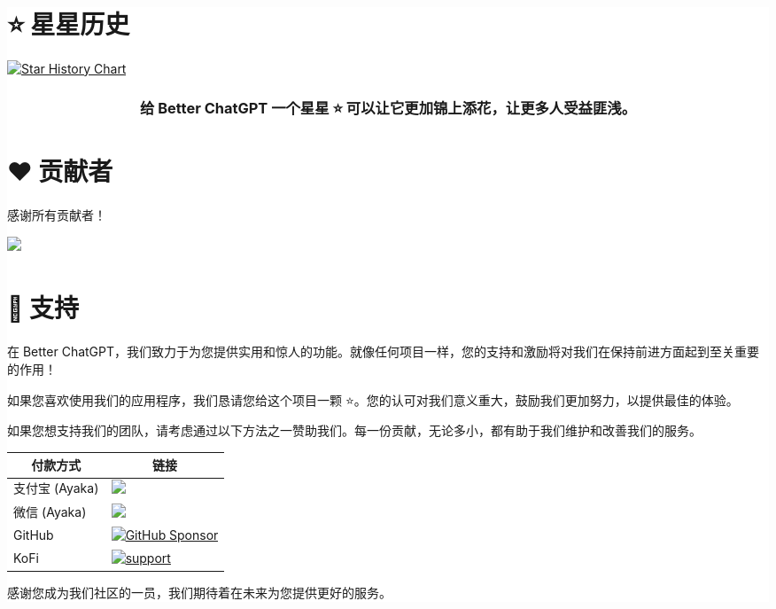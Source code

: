 # ⭐️ 星星历史

[![Star History Chart](https://api.star-history.com/svg?repos=ztjhz/BetterChatGPT&type=Date)](https://github.com/ztjhz/BetterChatGPT/stargazers)

<h3 align="center">
    给 <b>Better ChatGPT</b> 一个星星 ⭐️ 可以让它更加锦上添花，让更多人受益匪浅。
</h3>

# ❤️ 贡献者

感谢所有贡献者！

<a href="https://github.com/ztjhz/BetterChatGPT/graphs/contributors">
  <img src="https://contrib.rocks/image?repo=ztjhz/BetterChatGPT" />
</a>

# 🙏 支持

在 Better ChatGPT，我们致力于为您提供实用和惊人的功能。就像任何项目一样，您的支持和激励将对我们在保持前进方面起到至关重要的作用！

如果您喜欢使用我们的应用程序，我们恳请您给这个项目一颗 ⭐️。您的认可对我们意义重大，鼓励我们更加努力，以提供最佳的体验。

如果您想支持我们的团队，请考虑通过以下方法之一赞助我们。每一份贡献，无论多小，都有助于我们维护和改善我们的服务。

| 付款方式       | 链接                                                                                                                                                 |
| -------------- | ---------------------------------------------------------------------------------------------------------------------------------------------------- |
| 支付宝 (Ayaka) | <img src="https://ayaka14732.github.io/sponsor/alipay.jpg" width=150 />                                                                              |
| 微信 (Ayaka)   | <img src="https://ayaka14732.github.io/sponsor/wechat.png" width=150 />                                                                              |
| GitHub         | [![GitHub Sponsor](https://img.shields.io/static/v1?label=Sponsor&message=%E2%9D%A4&logo=GitHub&color=%23fe8e86)](https://github.com/sponsors/ztjhz) |
| KoFi           | [![support](https://ko-fi.com/img/githubbutton_sm.svg)](https://ko-fi.com/betterchatgpt)                                                             |

感谢您成为我们社区的一员，我们期待着在未来为您提供更好的服务。

